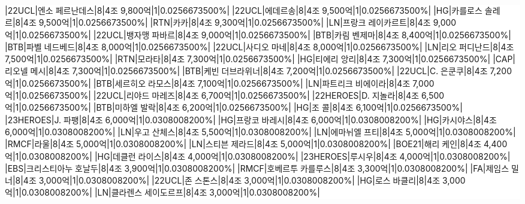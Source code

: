 |22UCL|엔소 페르난데스|8|4조 9,800억|1|0.0256673500%|
|22UCL|에데르송|8|4조 9,500억|1|0.0256673500%|
|HG|카를로스 솔레르|8|4조 9,500억|1|0.0256673500%|
|RTN|카카|8|4조 9,300억|1|0.0256673500%|
|LN|프랑크 레이카르트|8|4조 9,000억|1|0.0256673500%|
|22UCL|뱅자맹 파바르|8|4조 9,000억|1|0.0256673500%|
|BTB|카림 벤제마|8|4조 8,400억|1|0.0256673500%|
|BTB|파벨 네드베드|8|4조 8,000억|1|0.0256673500%|
|22UCL|사디오 마네|8|4조 8,000억|1|0.0256673500%|
|LN|리오 퍼디난드|8|4조 7,500억|1|0.0256673500%|
|RTN|모라타|8|4조 7,300억|1|0.0256673500%|
|HG|티에리 앙리|8|4조 7,300억|1|0.0256673500%|
|CAP|리오넬 메시|8|4조 7,300억|1|0.0256673500%|
|BTB|케빈 더브라위너|8|4조 7,200억|1|0.0256673500%|
|22UCL|C. 은쿤쿠|8|4조 7,200억|1|0.0256673500%|
|BTB|세르히오 라모스|8|4조 7,100억|1|0.0256673500%|
|LN|파트리크 비에이라|8|4조 7,000억|1|0.0256673500%|
|22UCL|리야드 마레즈|8|4조 6,700억|1|0.0256673500%|
|22HEROES|D. 지놀라|8|4조 6,500억|1|0.0256673500%|
|BTB|미하엘 발락|8|4조 6,200억|1|0.0256673500%|
|HG|조 콜|8|4조 6,100억|1|0.0256673500%|
|23HEROES|J. 파팽|8|4조 6,000억|1|0.0308008200%|
|HG|프랑코 바레시|8|4조 6,000억|1|0.0308008200%|
|HG|카시야스|8|4조 6,000억|1|0.0308008200%|
|LN|우고 산체스|8|4조 5,500억|1|0.0308008200%|
|LN|에마뉘엘 프티|8|4조 5,000억|1|0.0308008200%|
|RMCF|라울|8|4조 5,000억|1|0.0308008200%|
|LN|스티븐 제라드|8|4조 5,000억|1|0.0308008200%|
|BOE21|해리 케인|8|4조 4,400억|1|0.0308008200%|
|HG|데클런 라이스|8|4조 4,000억|1|0.0308008200%|
|23HEROES|루시우|8|4조 4,000억|1|0.0308008200%|
|EBS|크리스티아누 호날두|8|4조 3,900억|1|0.0308008200%|
|RMCF|호베르투 카를루스|8|4조 3,300억|1|0.0308008200%|
|FA|제임스 밀너|8|4조 3,000억|1|0.0308008200%|
|22UCL|존 스톤스|8|4조 3,000억|1|0.0308008200%|
|HG|로스 바클리|8|4조 3,000억|1|0.0308008200%|
|LN|클라렌스 세이도르프|8|4조 3,000억|1|0.0308008200%|
